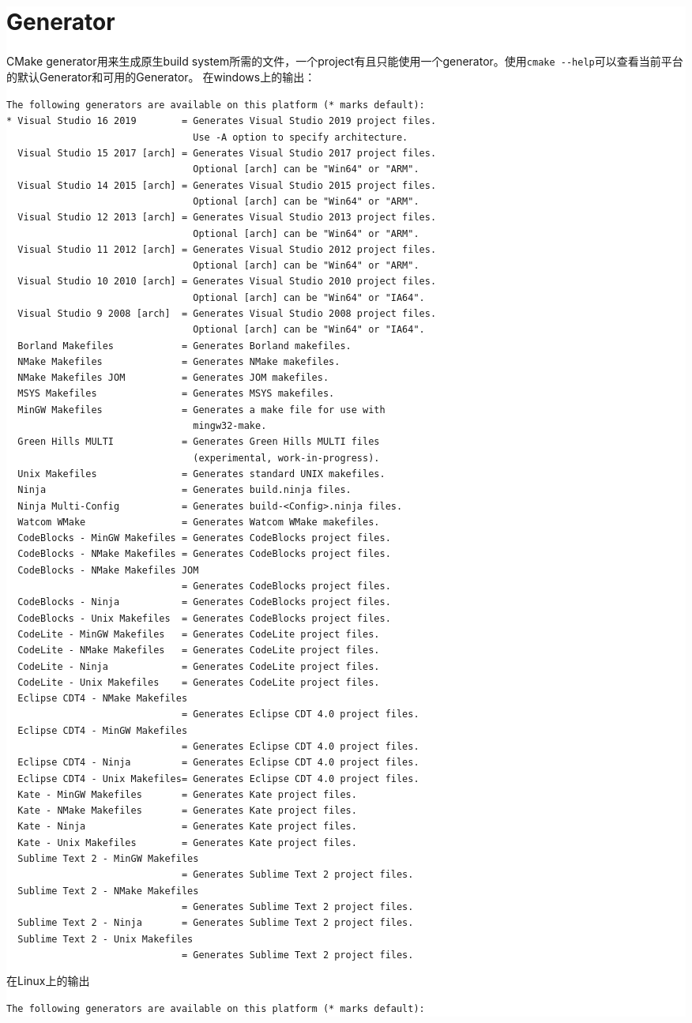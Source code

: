 # Generator
CMake generator用来生成原生build system所需的文件，一个project有且只能使用一个generator。使用`cmake --help`可以查看当前平台的默认Generator和可用的Generator。
在windows上的输出：
```
The following generators are available on this platform (* marks default):
* Visual Studio 16 2019        = Generates Visual Studio 2019 project files.
                                 Use -A option to specify architecture.
  Visual Studio 15 2017 [arch] = Generates Visual Studio 2017 project files.
                                 Optional [arch] can be "Win64" or "ARM".
  Visual Studio 14 2015 [arch] = Generates Visual Studio 2015 project files.
                                 Optional [arch] can be "Win64" or "ARM".
  Visual Studio 12 2013 [arch] = Generates Visual Studio 2013 project files.
                                 Optional [arch] can be "Win64" or "ARM".
  Visual Studio 11 2012 [arch] = Generates Visual Studio 2012 project files.
                                 Optional [arch] can be "Win64" or "ARM".
  Visual Studio 10 2010 [arch] = Generates Visual Studio 2010 project files.
                                 Optional [arch] can be "Win64" or "IA64".
  Visual Studio 9 2008 [arch]  = Generates Visual Studio 2008 project files.
                                 Optional [arch] can be "Win64" or "IA64".
  Borland Makefiles            = Generates Borland makefiles.
  NMake Makefiles              = Generates NMake makefiles.
  NMake Makefiles JOM          = Generates JOM makefiles.
  MSYS Makefiles               = Generates MSYS makefiles.
  MinGW Makefiles              = Generates a make file for use with
                                 mingw32-make.
  Green Hills MULTI            = Generates Green Hills MULTI files
                                 (experimental, work-in-progress).
  Unix Makefiles               = Generates standard UNIX makefiles.
  Ninja                        = Generates build.ninja files.
  Ninja Multi-Config           = Generates build-<Config>.ninja files.
  Watcom WMake                 = Generates Watcom WMake makefiles.
  CodeBlocks - MinGW Makefiles = Generates CodeBlocks project files.
  CodeBlocks - NMake Makefiles = Generates CodeBlocks project files.
  CodeBlocks - NMake Makefiles JOM
                               = Generates CodeBlocks project files.
  CodeBlocks - Ninja           = Generates CodeBlocks project files.
  CodeBlocks - Unix Makefiles  = Generates CodeBlocks project files.
  CodeLite - MinGW Makefiles   = Generates CodeLite project files.
  CodeLite - NMake Makefiles   = Generates CodeLite project files.
  CodeLite - Ninja             = Generates CodeLite project files.
  CodeLite - Unix Makefiles    = Generates CodeLite project files.
  Eclipse CDT4 - NMake Makefiles
                               = Generates Eclipse CDT 4.0 project files.
  Eclipse CDT4 - MinGW Makefiles
                               = Generates Eclipse CDT 4.0 project files.
  Eclipse CDT4 - Ninja         = Generates Eclipse CDT 4.0 project files.
  Eclipse CDT4 - Unix Makefiles= Generates Eclipse CDT 4.0 project files.
  Kate - MinGW Makefiles       = Generates Kate project files.
  Kate - NMake Makefiles       = Generates Kate project files.
  Kate - Ninja                 = Generates Kate project files.
  Kate - Unix Makefiles        = Generates Kate project files.
  Sublime Text 2 - MinGW Makefiles
                               = Generates Sublime Text 2 project files.
  Sublime Text 2 - NMake Makefiles
                               = Generates Sublime Text 2 project files.
  Sublime Text 2 - Ninja       = Generates Sublime Text 2 project files.
  Sublime Text 2 - Unix Makefiles
                               = Generates Sublime Text 2 project files.
```
在Linux上的输出
```
The following generators are available on this platform (* marks default):
```